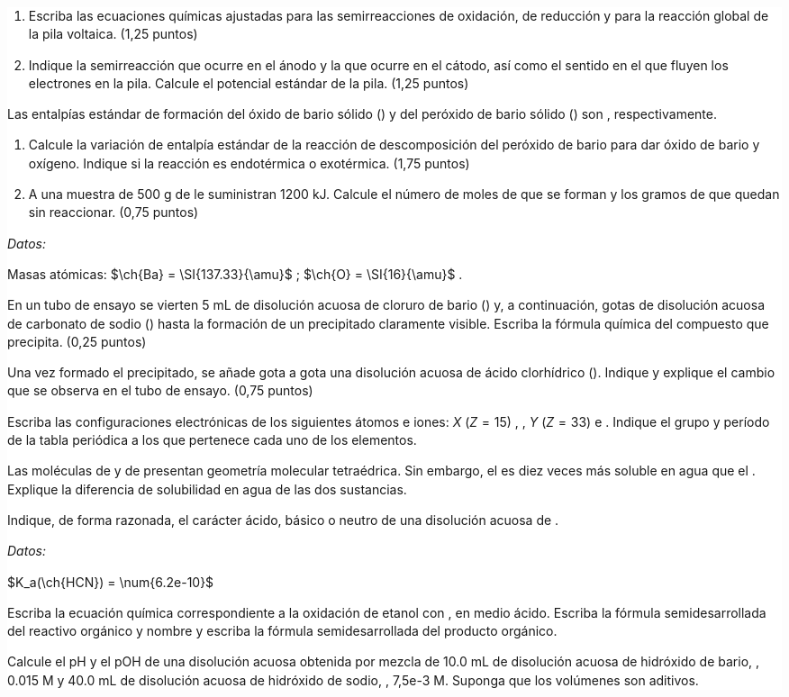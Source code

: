 1.  Escriba las ecuaciones químicas ajustadas para las semirreacciones
    de oxidación, de reducción y para la reacción global de la pila
    voltaica. (1,25 puntos)

2.  Indique la semirreacción que ocurre en el ánodo y la que ocurre en
    el cátodo, así como el sentido en el que fluyen los electrones en la
    pila. Calcule el potencial estándar de la pila. (1,25 puntos)

Las entalpías estándar de formación del óxido de bario sólido () y del
peróxido de bario sólido () son , respectivamente.

1.  Calcule la variación de entalpía estándar de la reacción de
    descomposición del peróxido de bario para dar óxido de bario y
    oxígeno. Indique si la reacción es endotérmica o exotérmica. (1,75
    puntos)

2.  A una muestra de 500 g de le suministran 1200 kJ. Calcule el número
    de moles de que se forman y los gramos de que quedan sin reaccionar.
    (0,75 puntos)

*Datos:*

Masas atómicas: $\ch{Ba} = \SI{137.33}{\amu}$ ; $\ch{O} = \SI{16}{\amu}$
.

En un tubo de ensayo se vierten 5 mL de disolución acuosa de cloruro de
bario () y, a continuación, gotas de disolución acuosa de carbonato de
sodio () hasta la formación de un precipitado claramente visible.
Escriba la fórmula química del compuesto que precipita. (0,25 puntos)

Una vez formado el precipitado, se añade gota a gota una disolución
acuosa de ácido clorhídrico (). Indique y explique el cambio que se
observa en el tubo de ensayo. (0,75 puntos)

Escriba las configuraciones electrónicas de los siguientes átomos e
iones: ${X}~(Z = \num{15})$ , , ${Y}~(Z = \num{33})$ e . Indique el
grupo y período de la tabla periódica a los que pertenece cada uno de
los elementos.

Las moléculas de y de presentan geometría molecular tetraédrica. Sin
embargo, el es diez veces más soluble en agua que el . Explique la
diferencia de solubilidad en agua de las dos sustancias.

Indique, de forma razonada, el carácter ácido, básico o neutro de una
disolución acuosa de .

*Datos:*

$K_a(\ch{HCN}) = \num{6.2e-10}$

Escriba la ecuación química correspondiente a la oxidación de etanol con
, en medio ácido. Escriba la fórmula semidesarrollada del reactivo
orgánico y nombre y escriba la fórmula semidesarrollada del producto
orgánico.

Calcule el pH y el pOH de una disolución acuosa obtenida por mezcla de
10.0 mL de disolución acuosa de hidróxido de bario, , 0.015 M y 40.0 mL
de disolución acuosa de hidróxido de sodio, , 7,5e-3 M. Suponga que los
volúmenes son aditivos.
